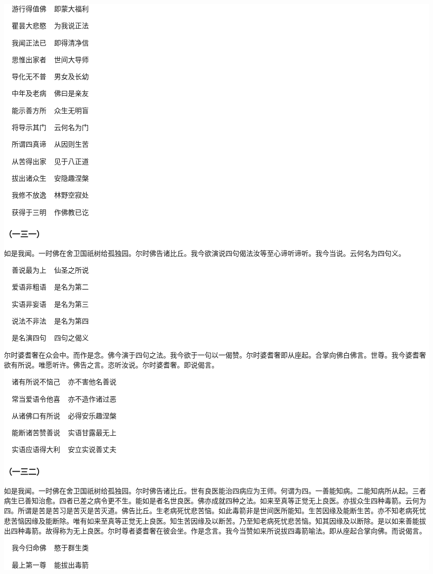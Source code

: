 &nbsp;&nbsp;&nbsp;&nbsp;游行得值佛&nbsp;&nbsp;&nbsp;&nbsp;即蒙大福利

&nbsp;&nbsp;&nbsp;&nbsp;瞿昙大悲愍&nbsp;&nbsp;&nbsp;&nbsp;为我说正法

&nbsp;&nbsp;&nbsp;&nbsp;我闻正法已&nbsp;&nbsp;&nbsp;&nbsp;即得清净信

&nbsp;&nbsp;&nbsp;&nbsp;思惟出家者&nbsp;&nbsp;&nbsp;&nbsp;世间大导师

&nbsp;&nbsp;&nbsp;&nbsp;导化无不普&nbsp;&nbsp;&nbsp;&nbsp;男女及长幼

&nbsp;&nbsp;&nbsp;&nbsp;中年及老病&nbsp;&nbsp;&nbsp;&nbsp;佛曰是亲友

&nbsp;&nbsp;&nbsp;&nbsp;能示善方所&nbsp;&nbsp;&nbsp;&nbsp;众生无明盲

&nbsp;&nbsp;&nbsp;&nbsp;将导示其门&nbsp;&nbsp;&nbsp;&nbsp;云何名为门

&nbsp;&nbsp;&nbsp;&nbsp;所谓四真谛&nbsp;&nbsp;&nbsp;&nbsp;从因则生苦

&nbsp;&nbsp;&nbsp;&nbsp;从苦得出家&nbsp;&nbsp;&nbsp;&nbsp;见于八正道

&nbsp;&nbsp;&nbsp;&nbsp;拔出诸众生&nbsp;&nbsp;&nbsp;&nbsp;安隐趣涅槃

&nbsp;&nbsp;&nbsp;&nbsp;我修不放逸&nbsp;&nbsp;&nbsp;&nbsp;林野空寂处

&nbsp;&nbsp;&nbsp;&nbsp;获得于三明&nbsp;&nbsp;&nbsp;&nbsp;作佛教已讫

### （一三一）<a name="131"></a>

如是我闻。一时佛在舍卫国祇树给孤独园。尔时佛告诸比丘。我今欲演说四句偈法汝等至心谛听谛听。我今当说。云何名为四句义。

&nbsp;&nbsp;&nbsp;&nbsp;善说最为上&nbsp;&nbsp;&nbsp;&nbsp;仙圣之所说

&nbsp;&nbsp;&nbsp;&nbsp;爱语非粗语&nbsp;&nbsp;&nbsp;&nbsp;是名为第二

&nbsp;&nbsp;&nbsp;&nbsp;实语非妄语&nbsp;&nbsp;&nbsp;&nbsp;是名为第三

&nbsp;&nbsp;&nbsp;&nbsp;说法不非法&nbsp;&nbsp;&nbsp;&nbsp;是名为第四

&nbsp;&nbsp;&nbsp;&nbsp;是名演四句&nbsp;&nbsp;&nbsp;&nbsp;四句之偈义

尔时婆耆奢在众会中。而作是念。佛今演于四句之法。我今欲于一句以一偈赞。尔时婆耆奢即从座起。合掌向佛白佛言。世尊。我今婆耆奢欲有所说。唯愿听许。佛告之言。恣听汝说。尔时婆耆奢。即说偈言。

&nbsp;&nbsp;&nbsp;&nbsp;诸有所说不恼己&nbsp;&nbsp;&nbsp;&nbsp;亦不害他名善说

&nbsp;&nbsp;&nbsp;&nbsp;常当爱语令他喜&nbsp;&nbsp;&nbsp;&nbsp;亦不造作诸过恶

&nbsp;&nbsp;&nbsp;&nbsp;从诸佛口有所说&nbsp;&nbsp;&nbsp;&nbsp;必得安乐趣涅槃

&nbsp;&nbsp;&nbsp;&nbsp;能断诸苦赞善说&nbsp;&nbsp;&nbsp;&nbsp;实语甘露最无上

&nbsp;&nbsp;&nbsp;&nbsp;实语应语得大利&nbsp;&nbsp;&nbsp;&nbsp;安立实说善丈夫

### （一三二）<a name="132"></a>

如是我闻。一时佛在舍卫国祇树给孤独园。尔时佛告诸比丘。世有良医能治四病应为王师。何谓为四。一善能知病。二能知病所从起。三者病生已善知治愈。四者已差之病令更不生。能如是者名世良医。佛亦成就四种之法。如来至真等正觉无上良医。亦拔众生四种毒箭。云何为四。所谓是苦是苦习是苦灭是苦灭道。佛告比丘。生老病死忧悲苦恼。如此毒箭非是世间医所能知。生苦因缘及能断生苦。亦不知老病死忧悲苦恼因缘及能断除。唯有如来至真等正觉无上良医。知生苦因缘及以断苦。乃至知老病死忧悲苦恼。知其因缘及以断除。是以如来善能拔出四种毒箭。故得称为无上良医。尔时尊者婆耆奢在彼会坐。作是念言。我今当赞如来所说拔四毒箭喻法。即从座起合掌向佛。而说偈言。

&nbsp;&nbsp;&nbsp;&nbsp;我今归命佛&nbsp;&nbsp;&nbsp;&nbsp;愍于群生类

&nbsp;&nbsp;&nbsp;&nbsp;最上第一尊&nbsp;&nbsp;&nbsp;&nbsp;能拔出毒箭
